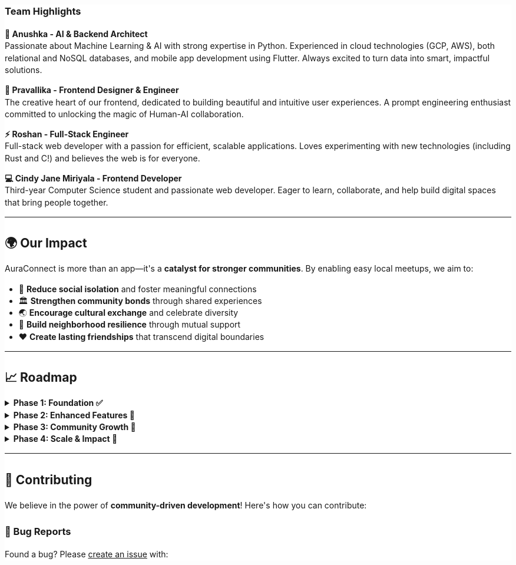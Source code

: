 </div>

### Team Highlights

**🌟 Anushka - AI & Backend Architect**  
Passionate about Machine Learning & AI with strong expertise in Python. Experienced in cloud technologies (GCP, AWS), both relational and NoSQL databases, and mobile app development using Flutter. Always excited to turn data into smart, impactful solutions.

**🎨 Pravallika - Frontend Designer & Engineer**  
The creative heart of our frontend, dedicated to building beautiful and intuitive user experiences. A prompt engineering enthusiast committed to unlocking the magic of Human-AI collaboration.

**⚡ Roshan - Full-Stack Engineer**  
Full-stack web developer with a passion for efficient, scalable applications. Loves experimenting with new technologies (including Rust and C!) and believes the web is for everyone.

**💻 Cindy Jane Miriyala - Frontend Developer**  
Third-year Computer Science student and passionate web developer. Eager to learn, collaborate, and help build digital spaces that bring people together.

---

## 🌍 Our Impact

AuraConnect is more than an app—it's a **catalyst for stronger communities**. By enabling easy local meetups, we aim to:

- 🤝 **Reduce social isolation** and foster meaningful connections
- 🏛️ **Strengthen community bonds** through shared experiences  
- 🌏 **Encourage cultural exchange** and celebrate diversity
- 💪 **Build neighborhood resilience** through mutual support
- ❤️ **Create lasting friendships** that transcend digital boundaries

---

## 📈 Roadmap

<details><summary><strong>Phase 1: Foundation ✅</strong></summary></details>

<details><summary><strong>Phase 2: Enhanced Features 🚧</strong></summary></details>

<details><summary><strong>Phase 3: Community Growth 📅</strong></summary></details>

<details><summary><strong>Phase 4: Scale & Impact 🚀</strong></summary></details>

---

## 🤝 Contributing

We believe in the power of **community-driven development**! Here's how you can contribute:

### 🐛 Bug Reports

Found a bug? Please [create an issue](https://github.com/yourusername/auraconnect/issues) with:
